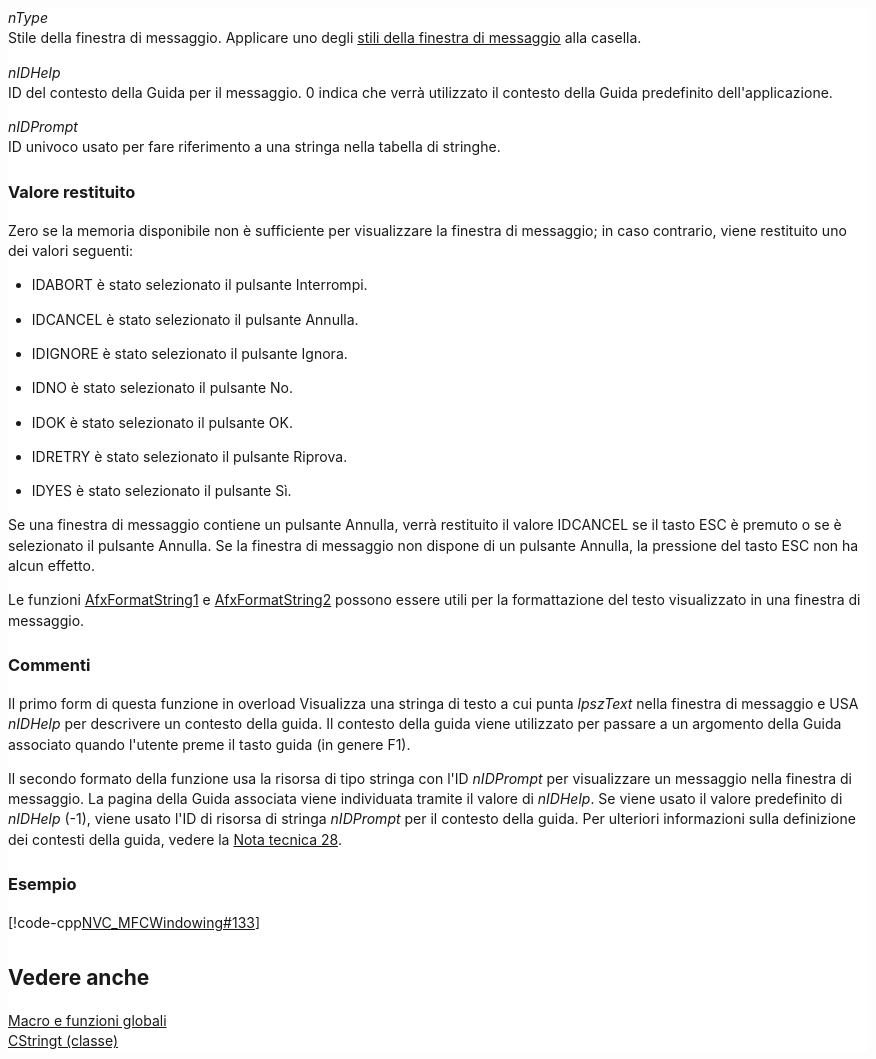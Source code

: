 *nType*<br/>
Stile della finestra di messaggio. Applicare uno degli [stili della finestra di messaggio](../../mfc/reference/styles-used-by-mfc.md#message-box-styles) alla casella.

*nIDHelp*<br/>
ID del contesto della Guida per il messaggio. 0 indica che verrà utilizzato il contesto della Guida predefinito dell'applicazione.

*nIDPrompt*<br/>
ID univoco usato per fare riferimento a una stringa nella tabella di stringhe.

### <a name="return-value"></a>Valore restituito

Zero se la memoria disponibile non è sufficiente per visualizzare la finestra di messaggio; in caso contrario, viene restituito uno dei valori seguenti:

- IDABORT è stato selezionato il pulsante Interrompi.

- IDCANCEL è stato selezionato il pulsante Annulla.

- IDIGNORE è stato selezionato il pulsante Ignora.

- IDNO è stato selezionato il pulsante No.

- IDOK è stato selezionato il pulsante OK.

- IDRETRY è stato selezionato il pulsante Riprova.

- IDYES è stato selezionato il pulsante Sì.

Se una finestra di messaggio contiene un pulsante Annulla, verrà restituito il valore IDCANCEL se il tasto ESC è premuto o se è selezionato il pulsante Annulla. Se la finestra di messaggio non dispone di un pulsante Annulla, la pressione del tasto ESC non ha alcun effetto.

Le funzioni [AfxFormatString1](#afxformatstring1) e [AfxFormatString2](#afxformatstring2) possono essere utili per la formattazione del testo visualizzato in una finestra di messaggio.

### <a name="remarks"></a>Commenti

Il primo form di questa funzione in overload Visualizza una stringa di testo a cui punta *lpszText* nella finestra di messaggio e USA *nIDHelp* per descrivere un contesto della guida. Il contesto della guida viene utilizzato per passare a un argomento della Guida associato quando l'utente preme il tasto guida (in genere F1).

Il secondo formato della funzione usa la risorsa di tipo stringa con l'ID *nIDPrompt* per visualizzare un messaggio nella finestra di messaggio. La pagina della Guida associata viene individuata tramite il valore di *nIDHelp*. Se viene usato il valore predefinito di *nIDHelp* (-1), viene usato l'ID di risorsa di stringa *nIDPrompt* per il contesto della guida. Per ulteriori informazioni sulla definizione dei contesti della guida, vedere la [Nota tecnica 28](../../mfc/tn028-context-sensitive-help-support.md).

### <a name="example"></a>Esempio

[!code-cpp[NVC_MFCWindowing#133](../../mfc/reference/codesnippet/cpp/cstring-formatting-and-message-box-display_4.cpp)]

## <a name="see-also"></a>Vedere anche

[Macro e funzioni globali](../../mfc/reference/mfc-macros-and-globals.md)<br/>
[CStringt (classe)](../../atl-mfc-shared/reference/cstringt-class.md)
